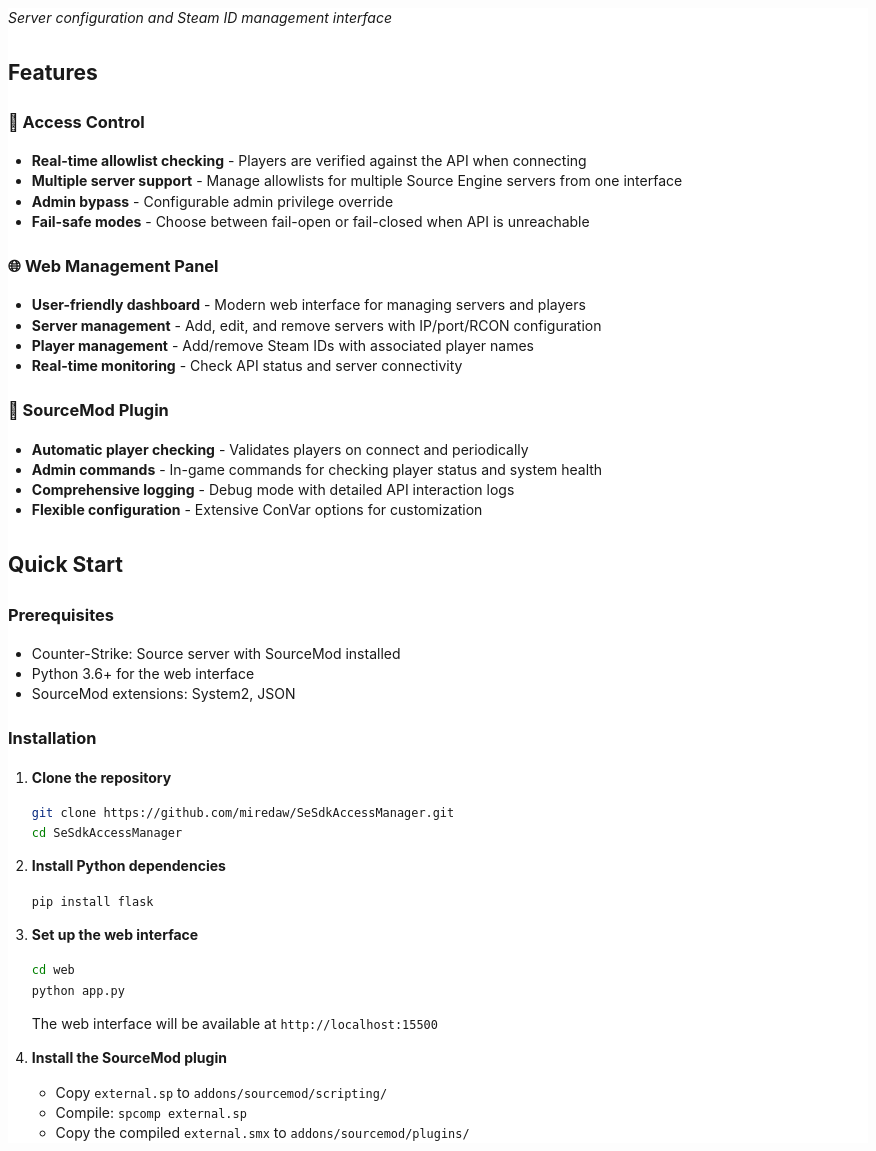 *Server configuration and Steam ID management interface*

## Features

### 🔐 Access Control
- **Real-time allowlist checking** - Players are verified against the API when connecting
- **Multiple server support** - Manage allowlists for multiple Source Engine servers from one interface
- **Admin bypass** - Configurable admin privilege override
- **Fail-safe modes** - Choose between fail-open or fail-closed when API is unreachable

### 🌐 Web Management Panel
- **User-friendly dashboard** - Modern web interface for managing servers and players
- **Server management** - Add, edit, and remove servers with IP/port/RCON configuration
- **Player management** - Add/remove Steam IDs with associated player names
- **Real-time monitoring** - Check API status and server connectivity

### 🔧 SourceMod Plugin
- **Automatic player checking** - Validates players on connect and periodically
- **Admin commands** - In-game commands for checking player status and system health
- **Comprehensive logging** - Debug mode with detailed API interaction logs
- **Flexible configuration** - Extensive ConVar options for customization

## Quick Start

### Prerequisites
- Counter-Strike: Source server with SourceMod installed
- Python 3.6+ for the web interface
- SourceMod extensions: System2, JSON

### Installation

1. **Clone the repository**
   ```bash
   git clone https://github.com/miredaw/SeSdkAccessManager.git
   cd SeSdkAccessManager
   ```

2. **Install Python dependencies**
   ```bash
   pip install flask
   ```

3. **Set up the web interface**
   ```bash
   cd web
   python app.py
   ```
   The web interface will be available at `http://localhost:15500`

4. **Install the SourceMod plugin**
   - Copy `external.sp` to `addons/sourcemod/scripting/`
   - Compile: `spcomp external.sp`
   - Copy the compiled `external.smx` to `addons/sourcemod/plugins/`
